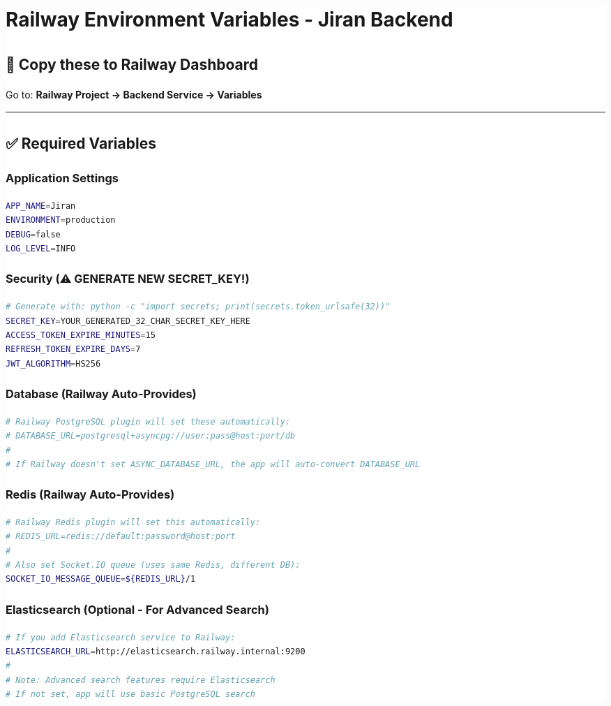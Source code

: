 # Railway Environment Variables - Jiran Backend

## 🚀 Copy these to Railway Dashboard

Go to: **Railway Project → Backend Service → Variables**

---

## ✅ Required Variables

### Application Settings
```bash
APP_NAME=Jiran
ENVIRONMENT=production
DEBUG=false
LOG_LEVEL=INFO
```

### Security (⚠️ GENERATE NEW SECRET_KEY!)
```bash
# Generate with: python -c "import secrets; print(secrets.token_urlsafe(32))"
SECRET_KEY=YOUR_GENERATED_32_CHAR_SECRET_KEY_HERE
ACCESS_TOKEN_EXPIRE_MINUTES=15
REFRESH_TOKEN_EXPIRE_DAYS=7
JWT_ALGORITHM=HS256
```

### Database (Railway Auto-Provides)
```bash
# Railway PostgreSQL plugin will set these automatically:
# DATABASE_URL=postgresql+asyncpg://user:pass@host:port/db
#
# If Railway doesn't set ASYNC_DATABASE_URL, the app will auto-convert DATABASE_URL
```

### Redis (Railway Auto-Provides)
```bash
# Railway Redis plugin will set this automatically:
# REDIS_URL=redis://default:password@host:port
#
# Also set Socket.IO queue (uses same Redis, different DB):
SOCKET_IO_MESSAGE_QUEUE=${REDIS_URL}/1
```

### Elasticsearch (Optional - For Advanced Search)
```bash
# If you add Elasticsearch service to Railway:
ELASTICSEARCH_URL=http://elasticsearch.railway.internal:9200
#
# Note: Advanced search features require Elasticsearch
# If not set, app will use basic PostgreSQL search
```
